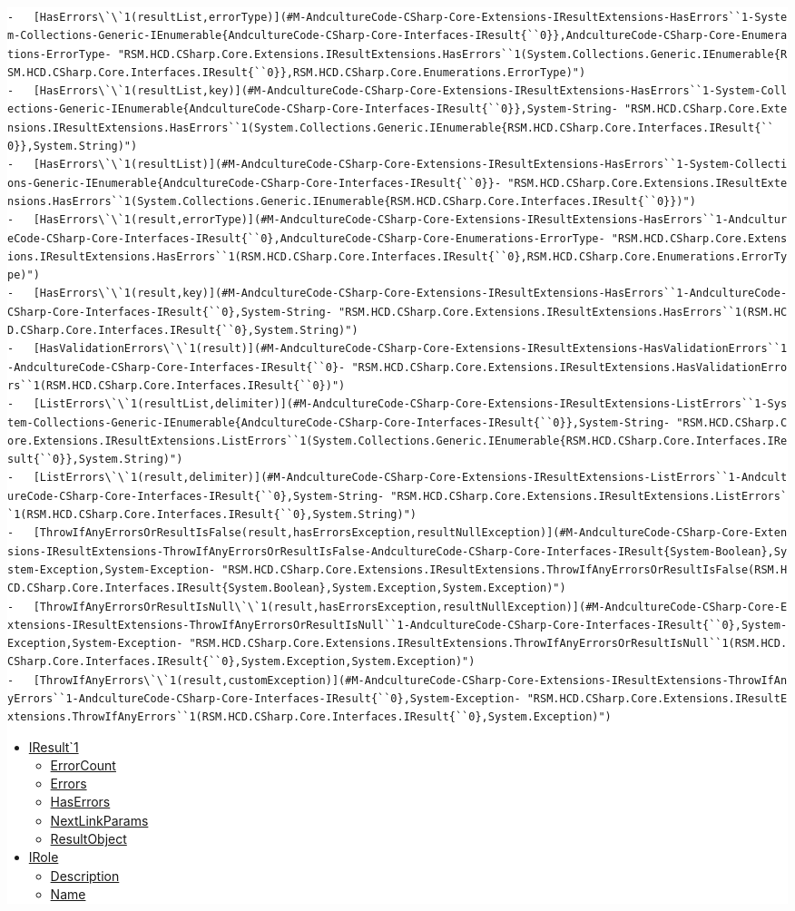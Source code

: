     -   [HasErrors\`\`1(resultList,errorType)](#M-AndcultureCode-CSharp-Core-Extensions-IResultExtensions-HasErrors``1-System-Collections-Generic-IEnumerable{AndcultureCode-CSharp-Core-Interfaces-IResult{``0}},AndcultureCode-CSharp-Core-Enumerations-ErrorType- "RSM.HCD.CSharp.Core.Extensions.IResultExtensions.HasErrors``1(System.Collections.Generic.IEnumerable{RSM.HCD.CSharp.Core.Interfaces.IResult{``0}},RSM.HCD.CSharp.Core.Enumerations.ErrorType)")
    -   [HasErrors\`\`1(resultList,key)](#M-AndcultureCode-CSharp-Core-Extensions-IResultExtensions-HasErrors``1-System-Collections-Generic-IEnumerable{AndcultureCode-CSharp-Core-Interfaces-IResult{``0}},System-String- "RSM.HCD.CSharp.Core.Extensions.IResultExtensions.HasErrors``1(System.Collections.Generic.IEnumerable{RSM.HCD.CSharp.Core.Interfaces.IResult{``0}},System.String)")
    -   [HasErrors\`\`1(resultList)](#M-AndcultureCode-CSharp-Core-Extensions-IResultExtensions-HasErrors``1-System-Collections-Generic-IEnumerable{AndcultureCode-CSharp-Core-Interfaces-IResult{``0}}- "RSM.HCD.CSharp.Core.Extensions.IResultExtensions.HasErrors``1(System.Collections.Generic.IEnumerable{RSM.HCD.CSharp.Core.Interfaces.IResult{``0}})")
    -   [HasErrors\`\`1(result,errorType)](#M-AndcultureCode-CSharp-Core-Extensions-IResultExtensions-HasErrors``1-AndcultureCode-CSharp-Core-Interfaces-IResult{``0},AndcultureCode-CSharp-Core-Enumerations-ErrorType- "RSM.HCD.CSharp.Core.Extensions.IResultExtensions.HasErrors``1(RSM.HCD.CSharp.Core.Interfaces.IResult{``0},RSM.HCD.CSharp.Core.Enumerations.ErrorType)")
    -   [HasErrors\`\`1(result,key)](#M-AndcultureCode-CSharp-Core-Extensions-IResultExtensions-HasErrors``1-AndcultureCode-CSharp-Core-Interfaces-IResult{``0},System-String- "RSM.HCD.CSharp.Core.Extensions.IResultExtensions.HasErrors``1(RSM.HCD.CSharp.Core.Interfaces.IResult{``0},System.String)")
    -   [HasValidationErrors\`\`1(result)](#M-AndcultureCode-CSharp-Core-Extensions-IResultExtensions-HasValidationErrors``1-AndcultureCode-CSharp-Core-Interfaces-IResult{``0}- "RSM.HCD.CSharp.Core.Extensions.IResultExtensions.HasValidationErrors``1(RSM.HCD.CSharp.Core.Interfaces.IResult{``0})")
    -   [ListErrors\`\`1(resultList,delimiter)](#M-AndcultureCode-CSharp-Core-Extensions-IResultExtensions-ListErrors``1-System-Collections-Generic-IEnumerable{AndcultureCode-CSharp-Core-Interfaces-IResult{``0}},System-String- "RSM.HCD.CSharp.Core.Extensions.IResultExtensions.ListErrors``1(System.Collections.Generic.IEnumerable{RSM.HCD.CSharp.Core.Interfaces.IResult{``0}},System.String)")
    -   [ListErrors\`\`1(result,delimiter)](#M-AndcultureCode-CSharp-Core-Extensions-IResultExtensions-ListErrors``1-AndcultureCode-CSharp-Core-Interfaces-IResult{``0},System-String- "RSM.HCD.CSharp.Core.Extensions.IResultExtensions.ListErrors``1(RSM.HCD.CSharp.Core.Interfaces.IResult{``0},System.String)")
    -   [ThrowIfAnyErrorsOrResultIsFalse(result,hasErrorsException,resultNullException)](#M-AndcultureCode-CSharp-Core-Extensions-IResultExtensions-ThrowIfAnyErrorsOrResultIsFalse-AndcultureCode-CSharp-Core-Interfaces-IResult{System-Boolean},System-Exception,System-Exception- "RSM.HCD.CSharp.Core.Extensions.IResultExtensions.ThrowIfAnyErrorsOrResultIsFalse(RSM.HCD.CSharp.Core.Interfaces.IResult{System.Boolean},System.Exception,System.Exception)")
    -   [ThrowIfAnyErrorsOrResultIsNull\`\`1(result,hasErrorsException,resultNullException)](#M-AndcultureCode-CSharp-Core-Extensions-IResultExtensions-ThrowIfAnyErrorsOrResultIsNull``1-AndcultureCode-CSharp-Core-Interfaces-IResult{``0},System-Exception,System-Exception- "RSM.HCD.CSharp.Core.Extensions.IResultExtensions.ThrowIfAnyErrorsOrResultIsNull``1(RSM.HCD.CSharp.Core.Interfaces.IResult{``0},System.Exception,System.Exception)")
    -   [ThrowIfAnyErrors\`\`1(result,customException)](#M-AndcultureCode-CSharp-Core-Extensions-IResultExtensions-ThrowIfAnyErrors``1-AndcultureCode-CSharp-Core-Interfaces-IResult{``0},System-Exception- "RSM.HCD.CSharp.Core.Extensions.IResultExtensions.ThrowIfAnyErrors``1(RSM.HCD.CSharp.Core.Interfaces.IResult{``0},System.Exception)")
-   [IResult\`1](#T-AndcultureCode-CSharp-Core-Interfaces-IResult`1 "RSM.HCD.CSharp.Core.Interfaces.IResult`1")
    -   [ErrorCount](#P-AndcultureCode-CSharp-Core-Interfaces-IResult`1-ErrorCount "RSM.HCD.CSharp.Core.Interfaces.IResult`1.ErrorCount")
    -   [Errors](#P-AndcultureCode-CSharp-Core-Interfaces-IResult`1-Errors "RSM.HCD.CSharp.Core.Interfaces.IResult`1.Errors")
    -   [HasErrors](#P-AndcultureCode-CSharp-Core-Interfaces-IResult`1-HasErrors "RSM.HCD.CSharp.Core.Interfaces.IResult`1.HasErrors")
    -   [NextLinkParams](#P-AndcultureCode-CSharp-Core-Interfaces-IResult`1-NextLinkParams "RSM.HCD.CSharp.Core.Interfaces.IResult`1.NextLinkParams")
    -   [ResultObject](#P-AndcultureCode-CSharp-Core-Interfaces-IResult`1-ResultObject "RSM.HCD.CSharp.Core.Interfaces.IResult`1.ResultObject")
-   [IRole](#T-AndcultureCode-CSharp-Core-Interfaces-Entity-IRole "RSM.HCD.CSharp.Core.Interfaces.Entity.IRole")
    -   [Description](#P-AndcultureCode-CSharp-Core-Interfaces-Entity-IRole-Description "RSM.HCD.CSharp.Core.Interfaces.Entity.IRole.Description")
    -   [Name](#P-AndcultureCode-CSharp-Core-Interfaces-Entity-IRole-Name "RSM.HCD.CSharp.Core.Interfaces.Entity.IRole.Name")